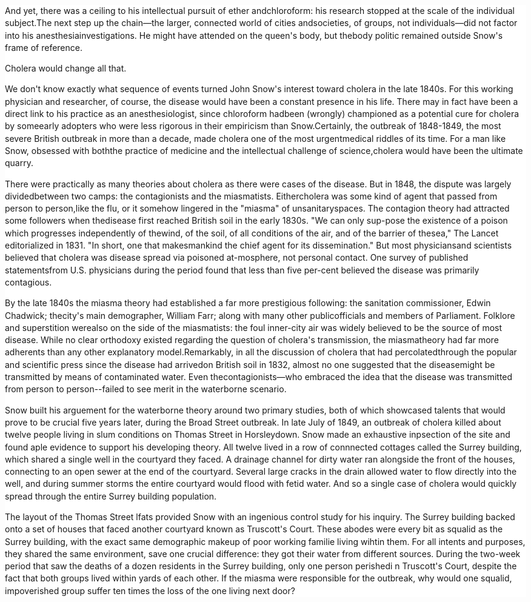And yet, there was a ceiling to his intellectual pursuit of ether andchloroform: his research stopped at the scale of the individual subject.The next step up the chain—the larger, connected world of cities andsocieties, of groups, not individuals—did not factor into his anesthesiainvestigations. He might have attended on the queen's body, but thebody politic remained outside Snow's frame of reference.

Cholera would change all that.

We don't know exactly what sequence of events turned John Snow's interest toward cholera in the late 1840s. For this working physician and researcher, of course, the disease would have been a constant presence in his life. There may in fact have been a direct link to his practice as an anesthesiologist, since chloroform hadbeen (wrongly) championed as a potential cure for cholera by someearly adopters who were less rigorous in their empiricism than Snow.Certainly, the outbreak of 1848-1849, the most severe British outbreak in more than a decade, made cholera one of the most urgentmedical riddles of its time. For a man like Snow, obsessed with boththe practice of medicine and the intellectual challenge of science,cholera would have been the ultimate quarry.

There were practically as many theories about cholera as there were cases of the disease. But in 1848, the dispute was largely dividedbetween two camps: the contagionists and the miasmatists. Eithercholera was some kind of agent that passed from person to person,like the flu, or it somehow lingered in the "miasma" of unsanitaryspaces. The contagion theory had attracted some followers when thedisease first reached British soil in the early 1830s. "We can only sup-pose the existence of a poison which progresses independently of thewind, of the soil, of all conditions of the air, and of the barrier of thesea," The Lancet editorialized in 1831. "In short, one that makesmankind the chief agent for its dissemination." But most physiciansand scientists believed that cholera was disease spread via poisoned at-mosphere, not personal contact. One survey of published statementsfrom U.S. physicians during the period found that less than five per-cent believed the disease was primarily contagious.

By the late 1840s the miasma theory had established a far more prestigious following: the sanitation commissioner, Edwin Chadwick; thecity's main demographer, William Farr; along with many other publicofficials and members of Parliament. Folklore and superstition werealso on the side of the miasmatists: the foul inner-city air was widely believed to be the source of most disease. While no clear orthodoxy existed regarding the question of cholera's transmission, the miasmatheory had far more adherents than any other explanatory model.Remarkably, in all the discussion of cholera that had percolatedthrough the popular and scientific press since the disease had arrivedon British soil in 1832, almost no one suggested that the diseasemight be transmitted by means of contaminated water. Even thecontagionists—who embraced the idea that the disease was transmitted from person to person--failed to see merit in the waterborne scenario.

Snow built his arguement for the waterborne theory around two primary studies, both of which showcased talents that would prove to be crucial five years later, during the Broad Street outbreak. In late July of 1849, an outbreak of cholera killed about twelve people living in slum conditions on Thomas Street in Horsleydown. Snow made an exhaustive inpsection of the site and found aple evidence to support his developing theory. All twelve lived in a row of connnected cottages called the Surrey building, which shared a single well in the courtyard they faced. A drainage channel for dirty water ran alongside the front of the houses, connecting to an open sewer at the end of the courtyard. Several large cracks in the drain allowed water to flow directly into the well, and during summer storms the entire courtyard would flood with fetid water. And so a single case of cholera would quickly spread through the entire Surrey building population.

The layout of the Thomas Street lfats provided Snow with an ingenious control study for his inquiry. The Surrey building backed onto a set of houses that faced another courtyard known as Truscott's Court. These abodes were every bit as squalid as the Surrey building, with the exact same demographic makeup of poor working familie living wihtin them. For all intents and purposes, they shared the same environment, save one crucial difference: they got their water from different sources. During the two-week period that saw the deaths of a dozen residents in the Surrey building, only one person perishedi n Truscott's Court, despite the fact that both groups lived within yards of each other. If the miasma were responsible for the outbreak, why would one squalid, impoverished group suffer ten times the loss of the one living next door?
